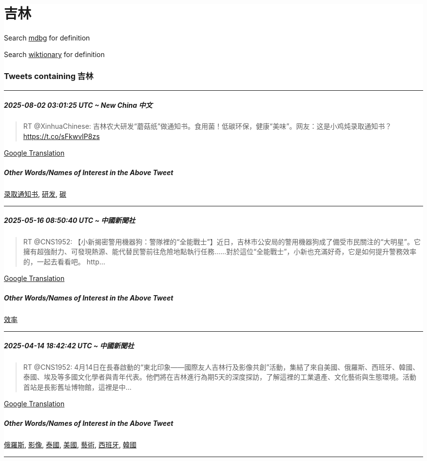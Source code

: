 # 吉林

Search [mdbg](https://www.mdbg.net/chinese/dictionary?page=worddict&wdrst=0&wdqb=吉林) for definition

Search [wiktionary](https://en.wiktionary.org/wiki/吉林) for definition

### Tweets containing 吉林

___
##### 2025-08-02 03:01:25 UTC ~ New China 中文
> RT @XinhuaChinese: 吉林农大研发“蘑菇纸”做通知书。食用菌！低碳环保，健康“美味”。网友：这是小鸡炖录取通知书？ https://t.co/sFkwvIP8zs

[Google Translation](https://translate.google.com/?hi=en&tab=TT&sl=zh-CN&tl=en&op=translate&text=RT+%40XinhuaChinese%3A+%E5%90%89%E6%9E%97%E5%86%9C%E5%A4%A7%E7%A0%94%E5%8F%91%E2%80%9C%E8%98%91%E8%8F%87%E7%BA%B8%E2%80%9D%E5%81%9A%E9%80%9A%E7%9F%A5%E4%B9%A6%E3%80%82%E9%A3%9F%E7%94%A8%E8%8F%8C%EF%BC%81%E4%BD%8E%E7%A2%B3%E7%8E%AF%E4%BF%9D%EF%BC%8C%E5%81%A5%E5%BA%B7%E2%80%9C%E7%BE%8E%E5%91%B3%E2%80%9D%E3%80%82%E7%BD%91%E5%8F%8B%EF%BC%9A%E8%BF%99%E6%98%AF%E5%B0%8F%E9%B8%A1%E7%82%96%E5%BD%95%E5%8F%96%E9%80%9A%E7%9F%A5%E4%B9%A6%EF%BC%9F+https%3A%2F%2Ft.co%2FsFkwvIP8zs)
##### Other Words/Names of Interest in the Above Tweet
[录取通知书](录取通知书.md), [研发](研发.md), [碳](碳.md)
___
##### 2025-05-16 08:50:40 UTC ~ 中國新聞社
> RT @CNS1952: 【小新揭密警用機器狗：警隊裡的“全能戰士”】近日，吉林市公安局的警用機器狗成了備受市民關注的“大明星”。它擁有超強耐力、可發現熱源、能代替民警前往危險地點執行任務……對於這位“全能戰士”，小新也充滿好奇，它是如何提升警務效率的，一起去看看吧。 http…

[Google Translation](https://translate.google.com/?hi=en&tab=TT&sl=zh-CN&tl=en&op=translate&text=RT+%40CNS1952%3A+%E3%80%90%E5%B0%8F%E6%96%B0%E6%8F%AD%E5%AF%86%E8%AD%A6%E7%94%A8%E6%A9%9F%E5%99%A8%E7%8B%97%EF%BC%9A%E8%AD%A6%E9%9A%8A%E8%A3%A1%E7%9A%84%E2%80%9C%E5%85%A8%E8%83%BD%E6%88%B0%E5%A3%AB%E2%80%9D%E3%80%91%E8%BF%91%E6%97%A5%EF%BC%8C%E5%90%89%E6%9E%97%E5%B8%82%E5%85%AC%E5%AE%89%E5%B1%80%E7%9A%84%E8%AD%A6%E7%94%A8%E6%A9%9F%E5%99%A8%E7%8B%97%E6%88%90%E4%BA%86%E5%82%99%E5%8F%97%E5%B8%82%E6%B0%91%E9%97%9C%E6%B3%A8%E7%9A%84%E2%80%9C%E5%A4%A7%E6%98%8E%E6%98%9F%E2%80%9D%E3%80%82%E5%AE%83%E6%93%81%E6%9C%89%E8%B6%85%E5%BC%B7%E8%80%90%E5%8A%9B%E3%80%81%E5%8F%AF%E7%99%BC%E7%8F%BE%E7%86%B1%E6%BA%90%E3%80%81%E8%83%BD%E4%BB%A3%E6%9B%BF%E6%B0%91%E8%AD%A6%E5%89%8D%E5%BE%80%E5%8D%B1%E9%9A%AA%E5%9C%B0%E9%BB%9E%E5%9F%B7%E8%A1%8C%E4%BB%BB%E5%8B%99%E2%80%A6%E2%80%A6%E5%B0%8D%E6%96%BC%E9%80%99%E4%BD%8D%E2%80%9C%E5%85%A8%E8%83%BD%E6%88%B0%E5%A3%AB%E2%80%9D%EF%BC%8C%E5%B0%8F%E6%96%B0%E4%B9%9F%E5%85%85%E6%BB%BF%E5%A5%BD%E5%A5%87%EF%BC%8C%E5%AE%83%E6%98%AF%E5%A6%82%E4%BD%95%E6%8F%90%E5%8D%87%E8%AD%A6%E5%8B%99%E6%95%88%E7%8E%87%E7%9A%84%EF%BC%8C%E4%B8%80%E8%B5%B7%E5%8E%BB%E7%9C%8B%E7%9C%8B%E5%90%A7%E3%80%82+http%E2%80%A6)
##### Other Words/Names of Interest in the Above Tweet
[效率](效率.md)
___
##### 2025-04-14 18:42:42 UTC ~ 中國新聞社
> RT @CNS1952: 4月14日在長春啟動的“東北印象——國際友人吉林行及影像共創”活動，集結了來自美國、俄羅斯、西班牙、韓國、泰國、埃及等多國文化學者與青年代表。他們將在吉林進行為期5天的深度探訪，了解這裡的工業遺產、文化藝術與生態環境。活動首站是長影舊址博物館，這裡是中…

[Google Translation](https://translate.google.com/?hi=en&tab=TT&sl=zh-CN&tl=en&op=translate&text=RT+%40CNS1952%3A+4%E6%9C%8814%E6%97%A5%E5%9C%A8%E9%95%B7%E6%98%A5%E5%95%9F%E5%8B%95%E7%9A%84%E2%80%9C%E6%9D%B1%E5%8C%97%E5%8D%B0%E8%B1%A1%E2%80%94%E2%80%94%E5%9C%8B%E9%9A%9B%E5%8F%8B%E4%BA%BA%E5%90%89%E6%9E%97%E8%A1%8C%E5%8F%8A%E5%BD%B1%E5%83%8F%E5%85%B1%E5%89%B5%E2%80%9D%E6%B4%BB%E5%8B%95%EF%BC%8C%E9%9B%86%E7%B5%90%E4%BA%86%E4%BE%86%E8%87%AA%E7%BE%8E%E5%9C%8B%E3%80%81%E4%BF%84%E7%BE%85%E6%96%AF%E3%80%81%E8%A5%BF%E7%8F%AD%E7%89%99%E3%80%81%E9%9F%93%E5%9C%8B%E3%80%81%E6%B3%B0%E5%9C%8B%E3%80%81%E5%9F%83%E5%8F%8A%E7%AD%89%E5%A4%9A%E5%9C%8B%E6%96%87%E5%8C%96%E5%AD%B8%E8%80%85%E8%88%87%E9%9D%92%E5%B9%B4%E4%BB%A3%E8%A1%A8%E3%80%82%E4%BB%96%E5%80%91%E5%B0%87%E5%9C%A8%E5%90%89%E6%9E%97%E9%80%B2%E8%A1%8C%E7%82%BA%E6%9C%9F5%E5%A4%A9%E7%9A%84%E6%B7%B1%E5%BA%A6%E6%8E%A2%E8%A8%AA%EF%BC%8C%E4%BA%86%E8%A7%A3%E9%80%99%E8%A3%A1%E7%9A%84%E5%B7%A5%E6%A5%AD%E9%81%BA%E7%94%A2%E3%80%81%E6%96%87%E5%8C%96%E8%97%9D%E8%A1%93%E8%88%87%E7%94%9F%E6%85%8B%E7%92%B0%E5%A2%83%E3%80%82%E6%B4%BB%E5%8B%95%E9%A6%96%E7%AB%99%E6%98%AF%E9%95%B7%E5%BD%B1%E8%88%8A%E5%9D%80%E5%8D%9A%E7%89%A9%E9%A4%A8%EF%BC%8C%E9%80%99%E8%A3%A1%E6%98%AF%E4%B8%AD%E2%80%A6)
##### Other Words/Names of Interest in the Above Tweet
[俄羅斯](俄羅斯.md), [影像](影像.md), [泰國](泰國.md), [美國](美國.md), [藝術](藝術.md), [西班牙](西班牙.md), [韓國](韓國.md)
___
